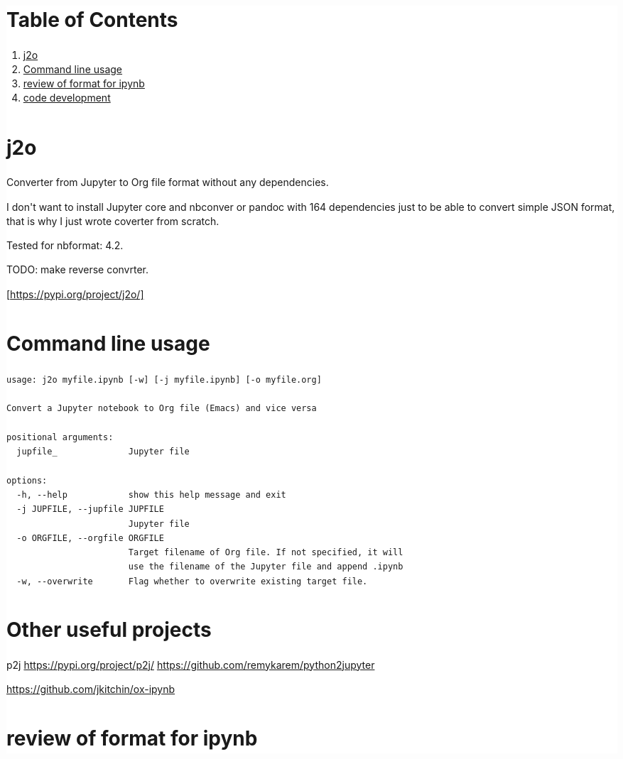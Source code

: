 
# Table of Contents

1.  [j2o](#org2d0c40f)
2.  [Command line usage](#org64893c8)
3.  [review of format for ipynb](#orged702cf)
4.  [code development](#org55ccb84)


<a id="org2d0c40f"></a>

# j2o

Converter from Jupyter to Org file format without any dependencies.

I don't want to install Jupyter core and nbconver or pandoc with 164
 dependencies just to be able to convert simple JSON format, that is
 why I just wrote coverter from scratch.

Tested for nbformat: 4.2.

TODO: make reverse convrter.

[https://pypi.org/project/j2o/]

<a id="org64893c8"></a>

# Command line usage

    usage: j2o myfile.ipynb [-w] [-j myfile.ipynb] [-o myfile.org]

    Convert a Jupyter notebook to Org file (Emacs) and vice versa

    positional arguments:
      jupfile_              Jupyter file

    options:
      -h, --help            show this help message and exit
      -j JUPFILE, --jupfile JUPFILE
                            Jupyter file
      -o ORGFILE, --orgfile ORGFILE
                            Target filename of Org file. If not specified, it will
                            use the filename of the Jupyter file and append .ipynb
      -w, --overwrite       Flag whether to overwrite existing target file.


<a id="orged702cf"></a>

# Other useful projects

p2j https://pypi.org/project/p2j/ https://github.com/remykarem/python2jupyter

https://github.com/jkitchin/ox-ipynb

# review of format for ipynb
